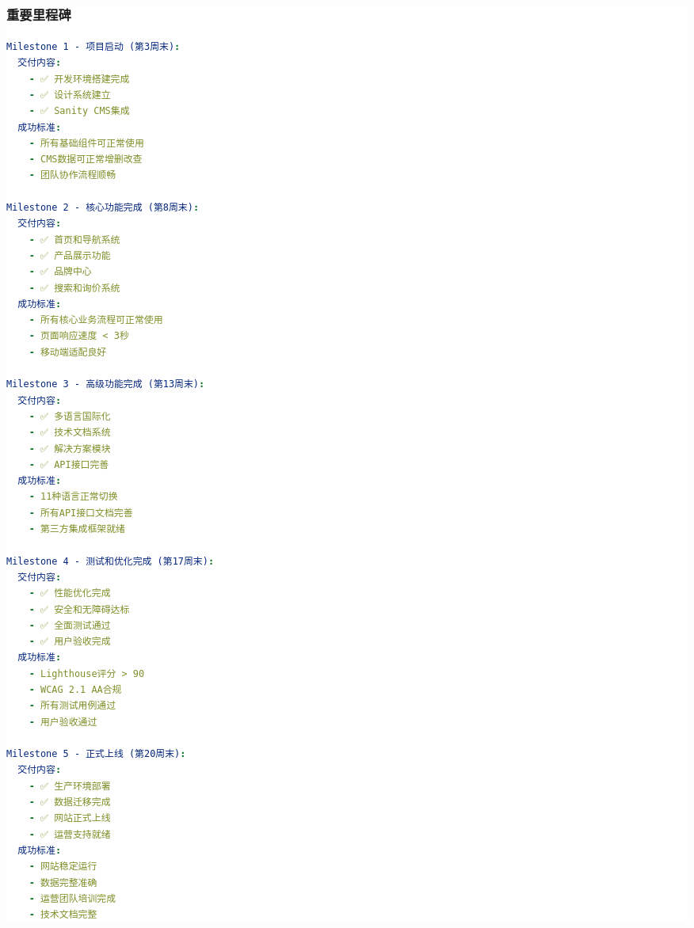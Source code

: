 ### 重要里程碑

```yaml
Milestone 1 - 项目启动 (第3周末):
  交付内容:
    - ✅ 开发环境搭建完成
    - ✅ 设计系统建立
    - ✅ Sanity CMS集成
  成功标准:
    - 所有基础组件可正常使用
    - CMS数据可正常增删改查
    - 团队协作流程顺畅

Milestone 2 - 核心功能完成 (第8周末):
  交付内容:
    - ✅ 首页和导航系统
    - ✅ 产品展示功能
    - ✅ 品牌中心
    - ✅ 搜索和询价系统
  成功标准:
    - 所有核心业务流程可正常使用
    - 页面响应速度 < 3秒
    - 移动端适配良好

Milestone 3 - 高级功能完成 (第13周末):
  交付内容:
    - ✅ 多语言国际化
    - ✅ 技术文档系统
    - ✅ 解决方案模块
    - ✅ API接口完善
  成功标准:
    - 11种语言正常切换
    - 所有API接口文档完善
    - 第三方集成框架就绪

Milestone 4 - 测试和优化完成 (第17周末):
  交付内容:
    - ✅ 性能优化完成
    - ✅ 安全和无障碍达标
    - ✅ 全面测试通过
    - ✅ 用户验收完成
  成功标准:
    - Lighthouse评分 > 90
    - WCAG 2.1 AA合规
    - 所有测试用例通过
    - 用户验收通过

Milestone 5 - 正式上线 (第20周末):
  交付内容:
    - ✅ 生产环境部署
    - ✅ 数据迁移完成
    - ✅ 网站正式上线
    - ✅ 运营支持就绪
  成功标准:
    - 网站稳定运行
    - 数据完整准确
    - 运营团队培训完成
    - 技术文档完整
```
